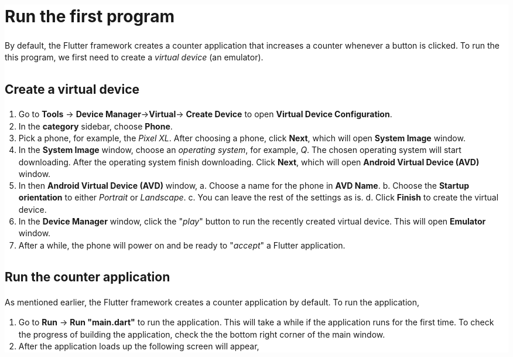 # Run the first program

By default, the Flutter framework creates a counter application that increases a counter whenever a button is clicked. To run the this program, we first need to create a *virtual device* (an emulator).
## Create a virtual device

 1. Go to **Tools** -> **Device Manager**->**Virtual**-> **Create Device** to open **Virtual Device Configuration**.
 2.  In the **category** sidebar, choose **Phone**.
 3. Pick a phone, for example, the *Pixel XL*. After choosing a phone, click **Next**, which will open **System Image** window.
 4. In the **System Image** window, choose an *operating system*, for example, *Q*. The chosen operating system will start downloading. After the operating system finish downloading. Click **Next**, which will open **Android Virtual Device (AVD)** window. 
 5. In then **Android Virtual Device (AVD)** window,
	 a. Choose a name for the phone in **AVD Name**.
	 b. Choose the **Startup orientation** to either *Portrait* or *Landscape*.
	 c. You can leave the rest of the settings as is. 
	 d. Click **Finish** to create the virtual device.
 6. In the **Device Manager** window, click the "*play*" button to run the recently created virtual device. This will open **Emulator** window. 
 7. After a while, the phone will power on and be ready to "*accept*" a Flutter application. 

## Run the counter application
As mentioned earlier, the Flutter framework creates a counter application by default. To run the application,

 1. Go to **Run** -> **Run "main.dart"** to run the application. This will take a while if the application runs for the first time. To check the progress of building the application, check the the bottom right corner of the main window.
 2. After the application loads up the following screen will appear,

<p align = "center">